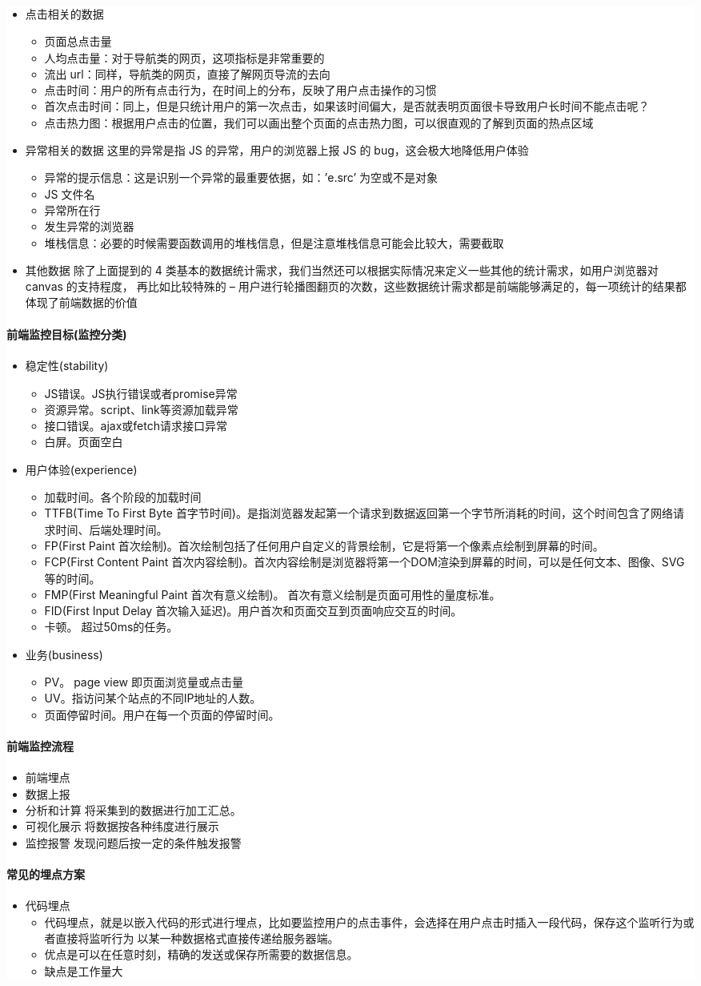 - 点击相关的数据
    + 页面总点击量
    + 人均点击量：对于导航类的网页，这项指标是非常重要的
    + 流出 url：同样，导航类的网页，直接了解网页导流的去向
    + 点击时间：用户的所有点击行为，在时间上的分布，反映了用户点击操作的习惯
    + 首次点击时间：同上，但是只统计用户的第一次点击，如果该时间偏大，是否就表明页面很卡导致用户长时间不能点击呢？
    + 点击热力图：根据用户点击的位置，我们可以画出整个页面的点击热力图，可以很直观的了解到页面的热点区域

- 异常相关的数据
这里的异常是指 JS 的异常，用户的浏览器上报 JS 的 bug，这会极大地降低用户体验
    + 异常的提示信息：这是识别一个异常的最重要依据，如：’e.src’ 为空或不是对象
    + JS 文件名
    + 异常所在行
    + 发生异常的浏览器
    + 堆栈信息：必要的时候需要函数调用的堆栈信息，但是注意堆栈信息可能会比较大，需要截取

- 其他数据
除了上面提到的 4 类基本的数据统计需求，我们当然还可以根据实际情况来定义一些其他的统计需求，如用户浏览器对 canvas 的支持程度，
再比如比较特殊的 – 用户进行轮播图翻页的次数，这些数据统计需求都是前端能够满足的，每一项统计的结果都体现了前端数据的价值



#### 前端监控目标(监控分类)
- 稳定性(stability)
    + JS错误。JS执行错误或者promise异常
    + 资源异常。script、link等资源加载异常
    + 接口错误。ajax或fetch请求接口异常
    + 白屏。页面空白

- 用户体验(experience)
    + 加载时间。各个阶段的加载时间
    + TTFB(Time To First Byte 首字节时间)。是指浏览器发起第一个请求到数据返回第一个字节所消耗的时间，这个时间包含了网络请求时间、后端处理时间。
    + FP(First Paint 首次绘制)。首次绘制包括了任何用户自定义的背景绘制，它是将第一个像素点绘制到屏幕的时间。
    + FCP(First Content Paint 首次内容绘制)。首次内容绘制是浏览器将第一个DOM渲染到屏幕的时间，可以是任何文本、图像、SVG等的时间。
    + FMP(First Meaningful Paint 首次有意义绘制)。 首次有意义绘制是页面可用性的量度标准。
    + FID(First Input Delay 首次输入延迟)。用户首次和页面交互到页面响应交互的时间。
    + 卡顿。 超过50ms的任务。

- 业务(business)
    + PV。 page view 即页面浏览量或点击量
    + UV。指访问某个站点的不同IP地址的人数。
    + 页面停留时间。用户在每一个页面的停留时间。


#### 前端监控流程
- 前端埋点
- 数据上报
- 分析和计算 将采集到的数据进行加工汇总。
- 可视化展示 将数据按各种纬度进行展示
- 监控报警 发现问题后按一定的条件触发报警

#### 常见的埋点方案
- 代码埋点
    + 代码埋点，就是以嵌入代码的形式进行埋点，比如要监控用户的点击事件，会选择在用户点击时插入一段代码，保存这个监听行为或者直接将监听行为
    以某一种数据格式直接传递给服务器端。
    + 优点是可以在任意时刻，精确的发送或保存所需要的数据信息。
    + 缺点是工作量大
